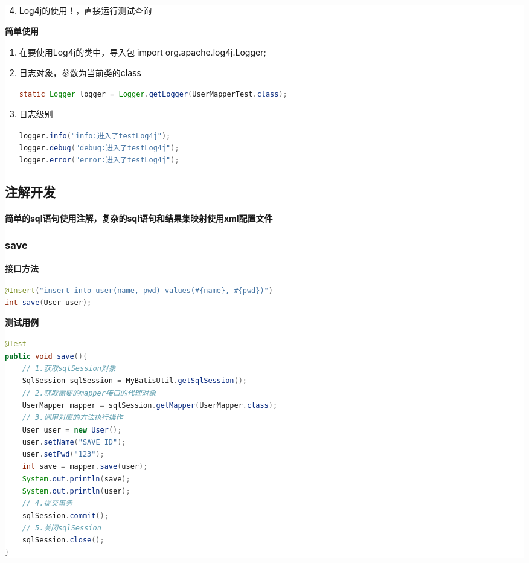 4. Log4j的使用！，直接运行测试查询



**简单使用**

1. 在要使用Log4j的类中，导入包 import org.apache.log4j.Logger;

2. 日志对象，参数为当前类的class

    ```java
    static Logger logger = Logger.getLogger(UserMapperTest.class);
    ```

3. 日志级别

    ```java
    logger.info("info:进入了testLog4j");
    logger.debug("debug:进入了testLog4j");
    logger.error("error:进入了testLog4j");
    ```

    



## 注解开发

**简单的sql语句使用注解，复杂的sql语句和结果集映射使用xml配置文件**

### save

**接口方法**

```java
@Insert("insert into user(name, pwd) values(#{name}, #{pwd})")
int save(User user);
```

**测试用例**

```java
@Test
public void save(){
    // 1.获取sqlSession对象
    SqlSession sqlSession = MyBatisUtil.getSqlSession();
    // 2.获取需要的mapper接口的代理对象
    UserMapper mapper = sqlSession.getMapper(UserMapper.class);
    // 3.调用对应的方法执行操作
    User user = new User();
    user.setName("SAVE ID");
    user.setPwd("123");
    int save = mapper.save(user);
    System.out.println(save);
    System.out.println(user);
    // 4.提交事务
    sqlSession.commit();
    // 5.关闭sqlSession
    sqlSession.close();
}
```
